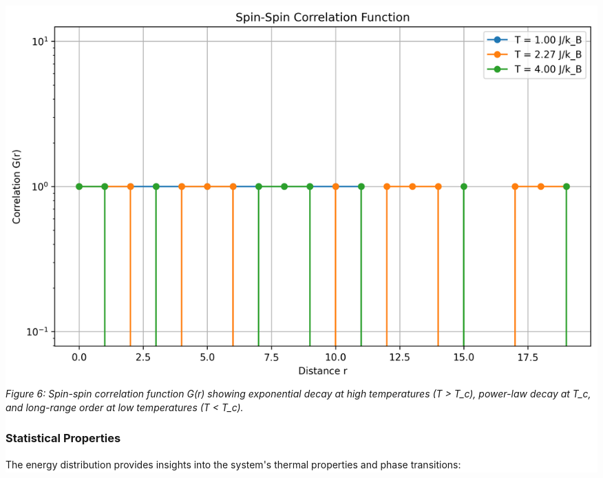![Correlation Function](figures/correlation_function.png)
*Figure 6: Spin-spin correlation function G(r) showing exponential decay at high temperatures (T > T_c), power-law decay at T_c, and long-range order at low temperatures (T < T_c).*

### Statistical Properties

The energy distribution provides insights into the system's thermal properties and phase transitions:
